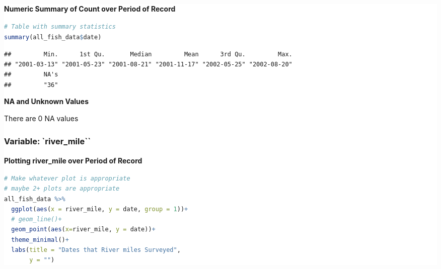 **Numeric Summary of Count over Period of Record**

``` r
# Table with summary statistics
summary(all_fish_data$date)
```

    ##         Min.      1st Qu.       Median         Mean      3rd Qu.         Max. 
    ## "2001-03-13" "2001-05-23" "2001-08-21" "2001-11-17" "2002-05-25" "2002-08-20" 
    ##         NA's 
    ##         "36"

**NA and Unknown Values**

There are 0 NA values

### Variable: \`river_mile\`\`

**Plotting river_mile over Period of Record**

``` r
# Make whatever plot is appropriate 
# maybe 2+ plots are appropriate
all_fish_data %>% 
  ggplot(aes(x = river_mile, y = date, group = 1))+
  # geom_line()+
  geom_point(aes(x=river_mile, y = date))+
  theme_minimal()+
  labs(title = "Dates that River miles Surveyed",
       y = "")
```
